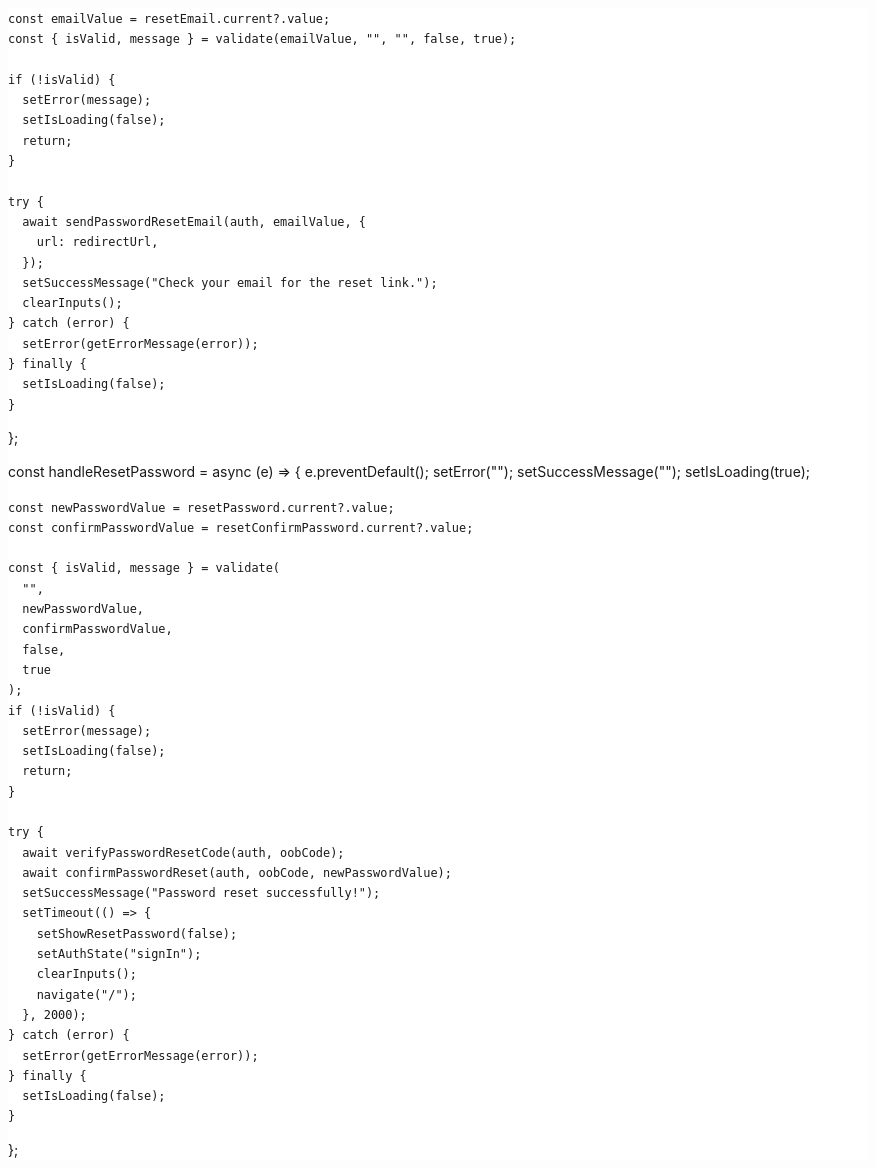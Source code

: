     const emailValue = resetEmail.current?.value;
    const { isValid, message } = validate(emailValue, "", "", false, true);

    if (!isValid) {
      setError(message);
      setIsLoading(false);
      return;
    }

    try {
      await sendPasswordResetEmail(auth, emailValue, {
        url: redirectUrl,
      });
      setSuccessMessage("Check your email for the reset link.");
      clearInputs();
    } catch (error) {
      setError(getErrorMessage(error));
    } finally {
      setIsLoading(false);
    }
  };

  const handleResetPassword = async (e) => {
    e.preventDefault();
    setError("");
    setSuccessMessage("");
    setIsLoading(true);

    const newPasswordValue = resetPassword.current?.value;
    const confirmPasswordValue = resetConfirmPassword.current?.value;

    const { isValid, message } = validate(
      "",
      newPasswordValue,
      confirmPasswordValue,
      false,
      true
    );
    if (!isValid) {
      setError(message);
      setIsLoading(false);
      return;
    }

    try {
      await verifyPasswordResetCode(auth, oobCode);
      await confirmPasswordReset(auth, oobCode, newPasswordValue);
      setSuccessMessage("Password reset successfully!");
      setTimeout(() => {
        setShowResetPassword(false);
        setAuthState("signIn");
        clearInputs();
        navigate("/");
      }, 2000);
    } catch (error) {
      setError(getErrorMessage(error));
    } finally {
      setIsLoading(false);
    }
  };
